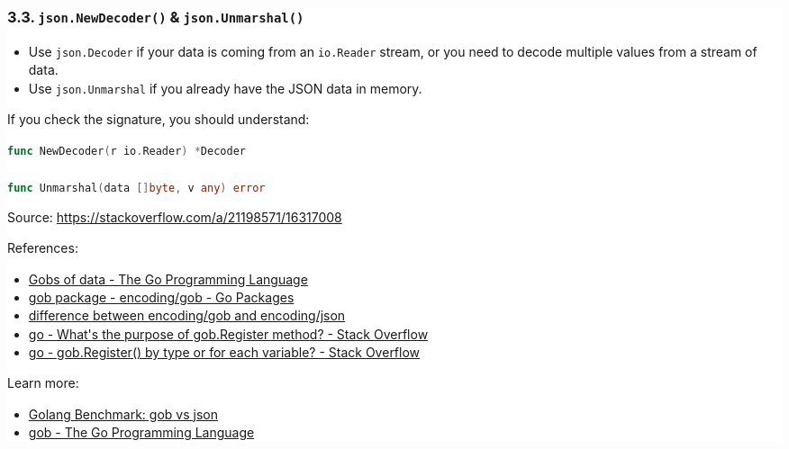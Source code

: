### 3.3. `json.NewDecoder()` & `json.Unmarshal()`

- Use `json.Decoder` if your data is coming from an `io.Reader` stream, or you need to decode multiple values from a stream of data.
- Use `json.Unmarshal` if you already have the JSON data in memory.

If you check the signature, you should understand:

```go
func NewDecoder(r io.Reader) *Decoder

func Unmarshal(data []byte, v any) error
```

Source: https://stackoverflow.com/a/21198571/16317008

References:

- [Gobs of data - The Go Programming Language](https://go.dev/blog/gob)
- [gob package - encoding/gob - Go Packages](https://pkg.go.dev/encoding/gob)
- [difference between encoding/gob and encoding/json](https://stackoverflow.com/questions/41179453/difference-between-encoding-gob-and-encoding-json) 
- [go - What's the purpose of gob.Register method? - Stack Overflow](https://stackoverflow.com/questions/32676898/whats-the-purpose-of-gob-register-method/32677598#32677598)
- [go - gob.Register() by type or for each variable? - Stack Overflow](https://stackoverflow.com/questions/31467602/gob-register-by-type-or-for-each-variable)

Learn more: 

- [Golang Benchmark: gob vs json](https://gist.github.com/evalphobia/a2ba2636acbc112f68dcd89e8b81d349)
- [gob - The Go Programming Language](https://www.cs.ubc.ca/~bestchai/teaching/cs416_2015w2/go1.4.3-docs/pkg/encoding/gob/index.html)
